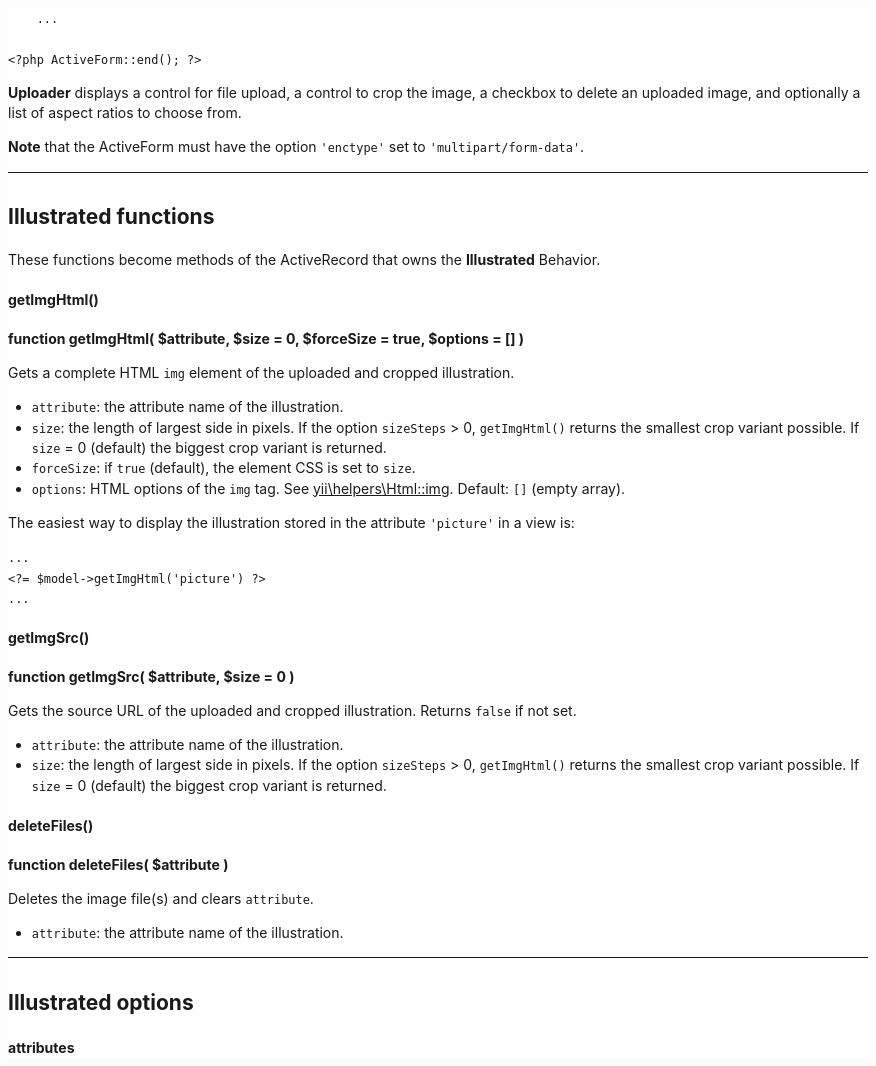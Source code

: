     	...
    
    <?php ActiveForm::end(); ?>
    
**Uploader** displays a control for file upload, a control to crop the image, a checkbox to delete an uploaded image, and optionally a list of aspect ratios to choose from.

**Note** that the ActiveForm must have the option `'enctype'` set to `'multipart/form-data'`.

----------

## Illustrated functions ##

These functions become methods of the ActiveRecord that owns the **Illustrated** Behavior.

#### getImgHtml() ####

**function getImgHtml( $attribute, $size = 0, $forceSize = true, $options = [] )**

Gets a complete HTML `img` element of the uploaded and cropped illustration.

- `attribute`: the attribute name of the illustration.
- `size`: the length of largest side in pixels. If the option `sizeSteps` > 0, `getImgHtml()` returns the smallest crop variant possible. If `size` = 0 (default) the biggest crop variant is returned.
- `forceSize`: if `true` (default), the element CSS is set to `size`.
- `options`: HTML options of the `img` tag. See [yii\helpers\Html::img](http://www.yiiframework.com/doc-2.0/yii-helpers-basehtml.html#img%28%29-detail). Default: `[]` (empty array).

The easiest way to display the illustration stored in the attribute `'picture'` in a view is:

	...	
	<?= $model->getImgHtml('picture') ?>
	...

#### getImgSrc() ####

**function getImgSrc( $attribute, $size = 0 )**

Gets the source URL of the uploaded and cropped illustration. Returns `false` if not set.

- `attribute`: the attribute name of the illustration.
- `size`: the length of largest side in pixels. If the option `sizeSteps` > 0, `getImgHtml()` returns the smallest crop variant possible. If `size` = 0 (default) the biggest crop variant is returned.

#### deleteFiles() ####

**function deleteFiles( $attribute )**

Deletes the image file(s) and clears `attribute`.

- `attribute`: the attribute name of the illustration.

----------


## Illustrated options ##

#### attributes ####
